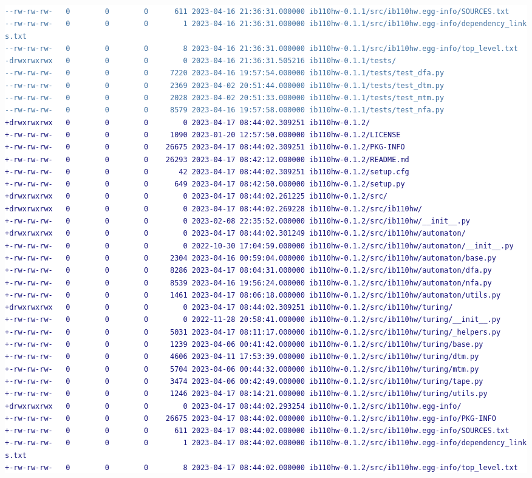 ```diff
--rw-rw-rw-   0        0        0      611 2023-04-16 21:36:31.000000 ib110hw-0.1.1/src/ib110hw.egg-info/SOURCES.txt
--rw-rw-rw-   0        0        0        1 2023-04-16 21:36:31.000000 ib110hw-0.1.1/src/ib110hw.egg-info/dependency_links.txt
--rw-rw-rw-   0        0        0        8 2023-04-16 21:36:31.000000 ib110hw-0.1.1/src/ib110hw.egg-info/top_level.txt
-drwxrwxrwx   0        0        0        0 2023-04-16 21:36:31.505216 ib110hw-0.1.1/tests/
--rw-rw-rw-   0        0        0     7220 2023-04-16 19:57:54.000000 ib110hw-0.1.1/tests/test_dfa.py
--rw-rw-rw-   0        0        0     2369 2023-04-02 20:51:44.000000 ib110hw-0.1.1/tests/test_dtm.py
--rw-rw-rw-   0        0        0     2028 2023-04-02 20:51:33.000000 ib110hw-0.1.1/tests/test_mtm.py
--rw-rw-rw-   0        0        0     8579 2023-04-16 19:57:58.000000 ib110hw-0.1.1/tests/test_nfa.py
+drwxrwxrwx   0        0        0        0 2023-04-17 08:44:02.309251 ib110hw-0.1.2/
+-rw-rw-rw-   0        0        0     1090 2023-01-20 12:57:50.000000 ib110hw-0.1.2/LICENSE
+-rw-rw-rw-   0        0        0    26675 2023-04-17 08:44:02.309251 ib110hw-0.1.2/PKG-INFO
+-rw-rw-rw-   0        0        0    26293 2023-04-17 08:42:12.000000 ib110hw-0.1.2/README.md
+-rw-rw-rw-   0        0        0       42 2023-04-17 08:44:02.309251 ib110hw-0.1.2/setup.cfg
+-rw-rw-rw-   0        0        0      649 2023-04-17 08:42:50.000000 ib110hw-0.1.2/setup.py
+drwxrwxrwx   0        0        0        0 2023-04-17 08:44:02.261225 ib110hw-0.1.2/src/
+drwxrwxrwx   0        0        0        0 2023-04-17 08:44:02.269228 ib110hw-0.1.2/src/ib110hw/
+-rw-rw-rw-   0        0        0        0 2023-02-08 22:35:52.000000 ib110hw-0.1.2/src/ib110hw/__init__.py
+drwxrwxrwx   0        0        0        0 2023-04-17 08:44:02.301249 ib110hw-0.1.2/src/ib110hw/automaton/
+-rw-rw-rw-   0        0        0        0 2022-10-30 17:04:59.000000 ib110hw-0.1.2/src/ib110hw/automaton/__init__.py
+-rw-rw-rw-   0        0        0     2304 2023-04-16 00:59:04.000000 ib110hw-0.1.2/src/ib110hw/automaton/base.py
+-rw-rw-rw-   0        0        0     8286 2023-04-17 08:04:31.000000 ib110hw-0.1.2/src/ib110hw/automaton/dfa.py
+-rw-rw-rw-   0        0        0     8539 2023-04-16 19:56:24.000000 ib110hw-0.1.2/src/ib110hw/automaton/nfa.py
+-rw-rw-rw-   0        0        0     1461 2023-04-17 08:06:18.000000 ib110hw-0.1.2/src/ib110hw/automaton/utils.py
+drwxrwxrwx   0        0        0        0 2023-04-17 08:44:02.309251 ib110hw-0.1.2/src/ib110hw/turing/
+-rw-rw-rw-   0        0        0        0 2022-11-28 20:58:41.000000 ib110hw-0.1.2/src/ib110hw/turing/__init__.py
+-rw-rw-rw-   0        0        0     5031 2023-04-17 08:11:17.000000 ib110hw-0.1.2/src/ib110hw/turing/_helpers.py
+-rw-rw-rw-   0        0        0     1239 2023-04-06 00:41:42.000000 ib110hw-0.1.2/src/ib110hw/turing/base.py
+-rw-rw-rw-   0        0        0     4606 2023-04-11 17:53:39.000000 ib110hw-0.1.2/src/ib110hw/turing/dtm.py
+-rw-rw-rw-   0        0        0     5704 2023-04-06 00:44:32.000000 ib110hw-0.1.2/src/ib110hw/turing/mtm.py
+-rw-rw-rw-   0        0        0     3474 2023-04-06 00:42:49.000000 ib110hw-0.1.2/src/ib110hw/turing/tape.py
+-rw-rw-rw-   0        0        0     1246 2023-04-17 08:14:21.000000 ib110hw-0.1.2/src/ib110hw/turing/utils.py
+drwxrwxrwx   0        0        0        0 2023-04-17 08:44:02.293254 ib110hw-0.1.2/src/ib110hw.egg-info/
+-rw-rw-rw-   0        0        0    26675 2023-04-17 08:44:02.000000 ib110hw-0.1.2/src/ib110hw.egg-info/PKG-INFO
+-rw-rw-rw-   0        0        0      611 2023-04-17 08:44:02.000000 ib110hw-0.1.2/src/ib110hw.egg-info/SOURCES.txt
+-rw-rw-rw-   0        0        0        1 2023-04-17 08:44:02.000000 ib110hw-0.1.2/src/ib110hw.egg-info/dependency_links.txt
+-rw-rw-rw-   0        0        0        8 2023-04-17 08:44:02.000000 ib110hw-0.1.2/src/ib110hw.egg-info/top_level.txt
```
